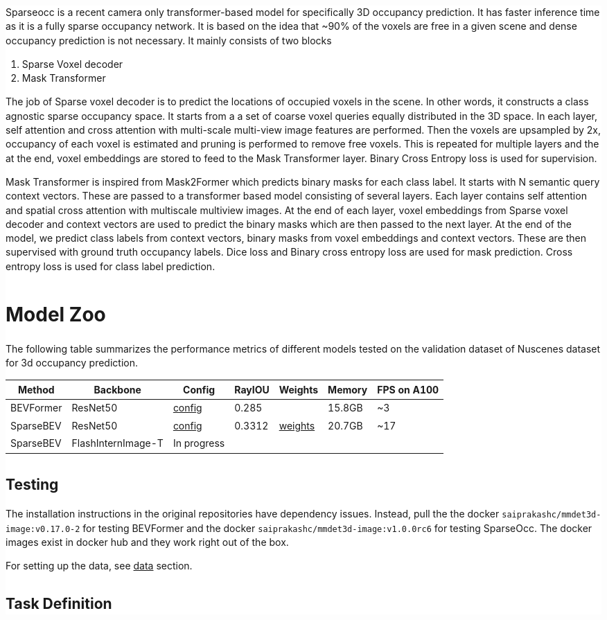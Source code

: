 Sparseocc is a recent camera only transformer-based model for specifically 3D occupancy prediction. It has faster inference time as it is a fully sparse occupancy network. It is based on the idea that ~90% of the voxels are free in a given scene and dense occupancy prediction is not necessary. It mainly consists of two blocks

1. Sparse Voxel decoder
2. Mask Transformer

The job of Sparse voxel decoder is to predict the locations of occupied voxels in the scene. In other words, it constructs a class agnostic sparse occupancy space. It starts from a a set of coarse voxel queries equally distributed in the 3D space. In each layer, self attention and cross attention with multi-scale multi-view image features are performed. Then the voxels are upsampled by 2x, occupancy of each voxel is estimated and pruning is performed to remove free voxels. This is repeated for multiple layers and the at the end, voxel embeddings are stored to feed to the Mask Transformer layer. Binary Cross Entropy loss is used for supervision.

Mask Transformer is inspired from Mask2Former which predicts binary masks for each class label. It starts with N semantic query context vectors. These are passed to a transformer based model consisting of several layers. Each layer contains self attention and spatial cross attention with multiscale multiview images. At the end of each layer, voxel embeddings from Sparse voxel decoder and context vectors are used to predict the binary masks which are then passed to the next layer. At the end of the model, we predict class labels from context vectors, binary masks from voxel embeddings and context vectors. These are then supervised with ground truth occupancy labels. Dice loss and Binary cross entropy loss are used for mask prediction. Cross entropy loss is used for class label prediction. 


# Model Zoo

The following table summarizes the performance metrics of different models tested on the validation dataset of Nuscenes dataset for 3d occupancy prediction.

<div align="center">

| Method                                     | Backbone | Config | RayIOU       | Weights       | Memory | FPS on A100 |
|--------------------------------------------|----------|--------|--------------|---------------|--------|-------|
| BEVFormer                                  |  ResNet50  | [config](https://github.com/saiprakash-c/3d-occupancy-prediction/blob/challenge/projects/configs/bevformer/bevformer_base_occ_pretrained.py)       | 0.285        |               |  15.8GB | ~3    |
| SparseBEV                                  | ResNet50   | [config](https://github.com/saiprakash-c/SparseOcc/blob/main/configs/r50_nuimg_704x256_8f_openocc.py) | 0.3312       | [weights](https://github.com/saiprakash-c/SparseOcc/blob/c2c5deb57645ed1b6a732791cc332f79ae9b96b3/checkpoints/sparseocc_r50_nuimg_704x256_8f_1e_finetune.pth) | 20.7GB | ~17 |
| SparseBEV | FlashInternImage-T |  In progress |   |   |        | |

<div align="left">

## Testing

The installation instructions in the original repositories have dependency issues. Instead, pull the the docker `saiprakashc/mmdet3d-image:v0.17.0-2` for testing BEVFormer and the docker `saiprakashc/mmdet3d-image:v1.0.0rc6` for testing SparseOcc. The docker images exist in docker hub and they work right out of the box. 

For setting up the data, see [data](#openocc-dataset) section.

## Task Definition
